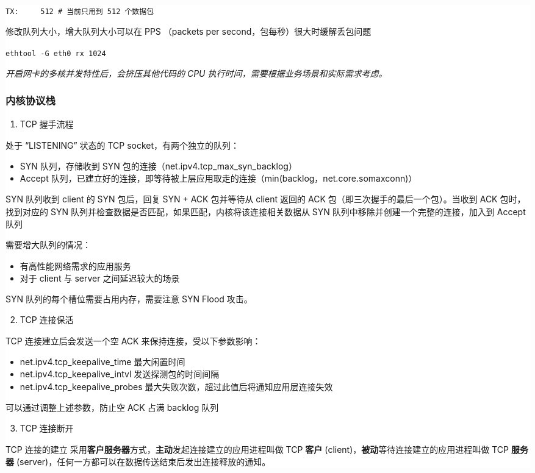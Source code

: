 ```shell
TX:		512 # 当前只用到 512 个数据包
```

修改队列大小，增大队列大小可以在 PPS （packets per second，包每秒）很大时缓解丢包问题

```shell
ethtool -G eth0 rx 1024
```

_开启网卡的多核并发特性后，会挤压其他代码的 CPU 执行时间，需要根据业务场景和实际需求考虑。_

### 内核协议栈

1. TCP 握手流程

处于 “LISTENING” 状态的 TCP socket，有两个独立的队列：
- SYN 队列，存储收到 SYN 包的连接（net.ipv4.tcp_max_syn_backlog）
- Accept 队列，已建立好的连接，即等待被上层应用取走的连接（min(backlog，net.core.somaxconn)）

SYN 队列收到 client 的 SYN 包后，回复 SYN + ACK 包并等待从 client 返回的 ACK 包（即三次握手的最后一个包）。当收到 ACK 包时，找到对应的 SYN 队列并检查数据是否匹配，如果匹配，内核将该连接相关数据从 SYN 队列中移除并创建一个完整的连接，加入到 Accept 队列

需要增大队列的情况：
- 有高性能网络需求的应用服务
- 对于 client 与 server 之间延迟较大的场景

SYN 队列的每个槽位需要占用内存，需要注意 SYN Flood 攻击。

2. TCP 连接保活

TCP 连接建立后会发送一个空 ACK 来保持连接，受以下参数影响：

- net.ipv4.tcp_keepalive_time 最大闲置时间
- net.ipv4.tcp_keepalive_intvl 发送探测包的时间间隔
- net.ipv4.tcp_keepalive_probes 最大失败次数，超过此值后将通知应用层连接失效

可以通过调整上述参数，防止空 ACK 占满 backlog 队列

3. TCP 连接断开

TCP 连接的建立 采用**客户服务器**方式，**主动**发起连接建立的应用进程叫做 TCP **客户** (client)，**被动**等待连接建立的应用进程叫做 TCP **服务器** (server)，任何一方都可以在数据传送结束后发出连接释放的通知。


<div align="center">